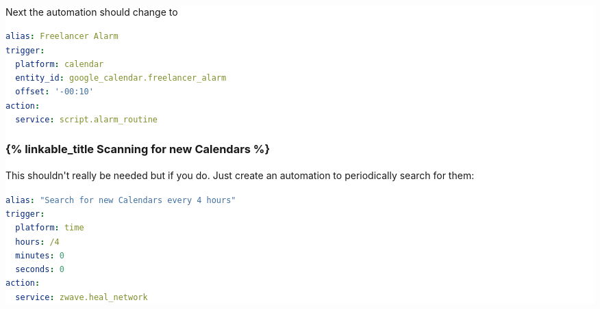 Next the automation should change to

```yaml
alias: Freelancer Alarm
trigger:
  platform: calendar
  entity_id: google_calendar.freelancer_alarm
  offset: '-00:10'
action:
  service: script.alarm_routine
```

### {% linkable_title Scanning for new Calendars %}
This shouldn't really be needed but if you do. Just create an automation to periodically search for them:

```yaml
alias: "Search for new Calendars every 4 hours"
trigger:
  platform: time
  hours: /4
  minutes: 0
  seconds: 0
action:
  service: zwave.heal_network
``` 
